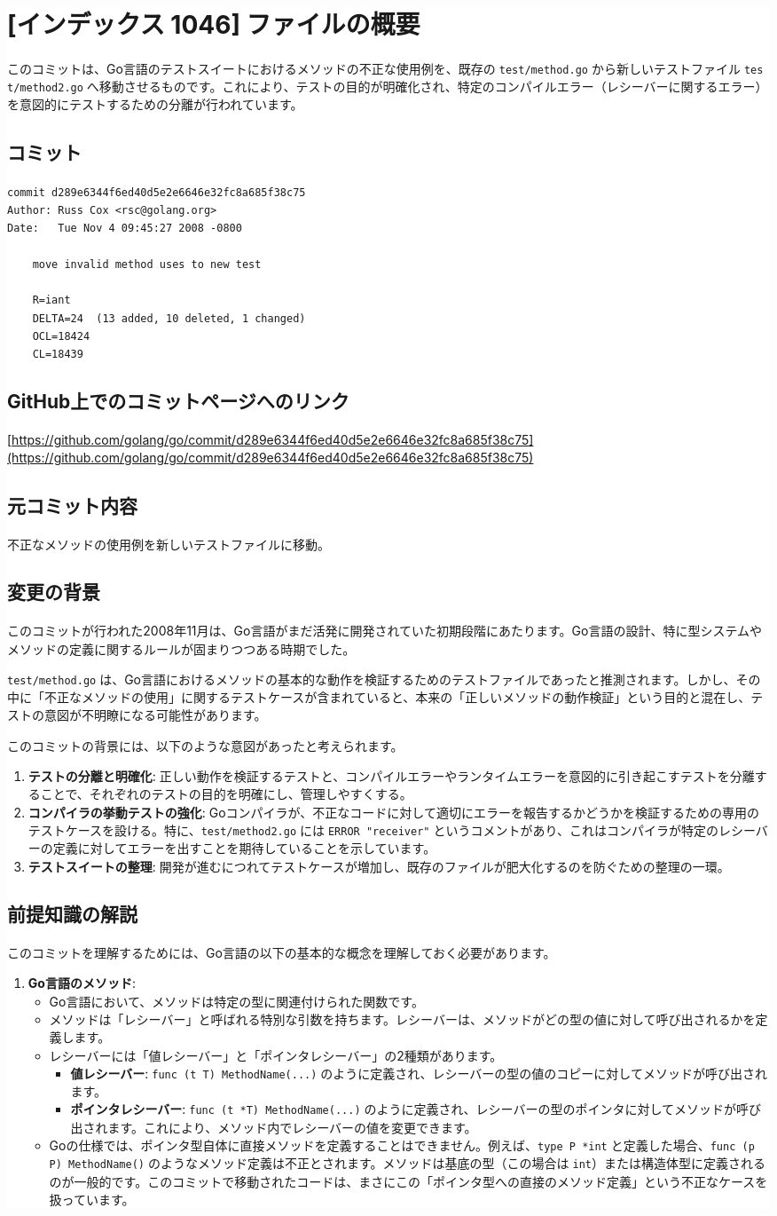 # [インデックス 1046] ファイルの概要

このコミットは、Go言語のテストスイートにおけるメソッドの不正な使用例を、既存の `test/method.go` から新しいテストファイル `test/method2.go` へ移動させるものです。これにより、テストの目的が明確化され、特定のコンパイルエラー（レシーバーに関するエラー）を意図的にテストするための分離が行われています。

## コミット

```
commit d289e6344f6ed40d5e2e6646e32fc8a685f38c75
Author: Russ Cox <rsc@golang.org>
Date:   Tue Nov 4 09:45:27 2008 -0800

    move invalid method uses to new test

    R=iant
    DELTA=24  (13 added, 10 deleted, 1 changed)
    OCL=18424
    CL=18439
```

## GitHub上でのコミットページへのリンク

[https://github.com/golang/go/commit/d289e6344f6ed40d5e2e6646e32fc8a685f38c75](https://github.com/golang/go/commit/d289e6344f6ed40d5e2e6646e32fc8a685f38c75)

## 元コミット内容

不正なメソッドの使用例を新しいテストファイルに移動。

## 変更の背景

このコミットが行われた2008年11月は、Go言語がまだ活発に開発されていた初期段階にあたります。Go言語の設計、特に型システムやメソッドの定義に関するルールが固まりつつある時期でした。

`test/method.go` は、Go言語におけるメソッドの基本的な動作を検証するためのテストファイルであったと推測されます。しかし、その中に「不正なメソッドの使用」に関するテストケースが含まれていると、本来の「正しいメソッドの動作検証」という目的と混在し、テストの意図が不明瞭になる可能性があります。

このコミットの背景には、以下のような意図があったと考えられます。

1.  **テストの分離と明確化**: 正しい動作を検証するテストと、コンパイルエラーやランタイムエラーを意図的に引き起こすテストを分離することで、それぞれのテストの目的を明確にし、管理しやすくする。
2.  **コンパイラの挙動テストの強化**: Goコンパイラが、不正なコードに対して適切にエラーを報告するかどうかを検証するための専用のテストケースを設ける。特に、`test/method2.go` には `ERROR "receiver"` というコメントがあり、これはコンパイラが特定のレシーバーの定義に対してエラーを出すことを期待していることを示しています。
3.  **テストスイートの整理**: 開発が進むにつれてテストケースが増加し、既存のファイルが肥大化するのを防ぐための整理の一環。

## 前提知識の解説

このコミットを理解するためには、Go言語の以下の基本的な概念を理解しておく必要があります。

1.  **Go言語のメソッド**:
    *   Go言語において、メソッドは特定の型に関連付けられた関数です。
    *   メソッドは「レシーバー」と呼ばれる特別な引数を持ちます。レシーバーは、メソッドがどの型の値に対して呼び出されるかを定義します。
    *   レシーバーには「値レシーバー」と「ポインタレシーバー」の2種類があります。
        *   **値レシーバー**: `func (t T) MethodName(...)` のように定義され、レシーバーの型の値のコピーに対してメソッドが呼び出されます。
        *   **ポインタレシーバー**: `func (t *T) MethodName(...)` のように定義され、レシーバーの型のポインタに対してメソッドが呼び出されます。これにより、メソッド内でレシーバーの値を変更できます。
    *   Goの仕様では、ポインタ型自体に直接メソッドを定義することはできません。例えば、`type P *int` と定義した場合、`func (p P) MethodName()` のようなメソッド定義は不正とされます。メソッドは基底の型（この場合は `int`）または構造体型に定義されるのが一般的です。このコミットで移動されたコードは、まさにこの「ポインタ型への直接のメソッド定義」という不正なケースを扱っています。
